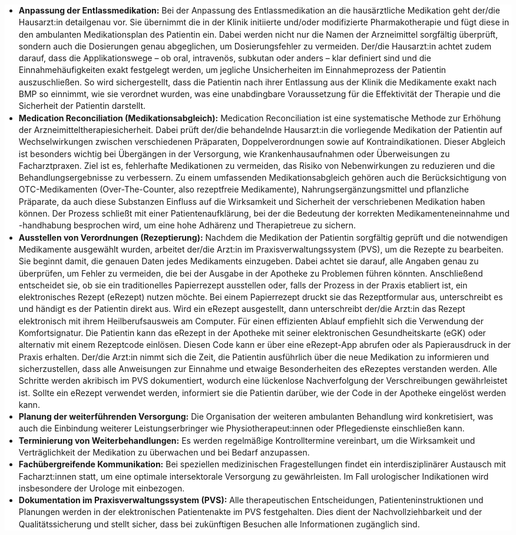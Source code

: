 - **Anpassung der Entlassmedikation:** Bei der Anpassung des Entlassmedikation an die hausärztliche Medikation geht der/die Hausarzt:in detailgenau vor. Sie übernimmt die in der Klinik initiierte und/oder modifizierte Pharmakotherapie und fügt diese in den ambulanten Medikationsplan des Patientin ein. Dabei werden nicht nur die Namen der Arzneimittel sorgfältig überprüft, sondern auch die Dosierungen genau abgeglichen, um Dosierungsfehler zu vermeiden. Der/die Hausarzt:in achtet zudem darauf, dass die Applikationswege – ob oral, intravenös, subkutan oder anders – klar definiert sind und die Einnahmehäufigkeiten exakt festgelegt werden, um jegliche Unsicherheiten im Einnahmeprozess der Patientin auszuschließen. So wird sichergestellt, dass die Patientin nach ihrer Entlassung aus der Klinik die Medikamente exakt nach BMP so einnimmt, wie sie verordnet wurden, was eine unabdingbare Voraussetzung für die Effektivität der Therapie und die Sicherheit der Patientin darstellt. 
- **Medication Reconciliation (Medikationsabgleich):** Medication Reconciliation ist eine systematische Methode zur Erhöhung der Arzneimitteltherapiesicherheit. Dabei prüft der/die behandelnde Hausarzt:in die vorliegende Medikation der Patientin auf Wechselwirkungen zwischen verschiedenen Präparaten, Doppelverordnungen sowie auf Kontraindikationen. Dieser Abgleich ist besonders wichtig bei Übergängen in der Versorgung, wie Krankenhausaufnahmen oder Überweisungen zu Facharztpraxen. Ziel ist es, fehlerhafte Medikationen zu vermeiden, das Risiko von Nebenwirkungen zu reduzieren und die Behandlungsergebnisse zu verbessern. Zu einem umfassenden Medikationsabgleich gehören auch die Berücksichtigung von OTC-Medikamenten (Over-The-Counter, also rezeptfreie Medikamente), Nahrungsergänzungsmittel und pflanzliche Präparate, da auch diese Substanzen Einfluss auf die Wirksamkeit und Sicherheit der verschriebenen Medikation haben können. Der Prozess schließt mit einer Patientenaufklärung, bei der die Bedeutung der korrekten Medikamenteneinnahme und -handhabung besprochen wird, um eine hohe Adhärenz und Therapietreue zu sichern.
- **Ausstellen von Verordnungen (Rezeptierung):** Nachdem die Medikation der Patientin sorgfältig geprüft und die notwendigen Medikamente ausgewählt wurden, arbeitet der/die Arzt:in im Praxisverwaltungssystem (PVS), um die Rezepte zu bearbeiten. Sie beginnt damit, die genauen Daten jedes Medikaments einzugeben. Dabei achtet sie darauf, alle Angaben genau zu überprüfen, um Fehler zu vermeiden, die bei der Ausgabe in der Apotheke zu Problemen führen könnten. Anschließend entscheidet sie, ob sie ein traditionelles Papierrezept ausstellen oder, falls der Prozess in der Praxis etabliert ist, ein elektronisches Rezept (eRezept) nutzen möchte. Bei einem Papierrezept druckt sie das Rezeptformular aus, unterschreibt es und händigt es der Patientin direkt aus. Wird ein eRezept ausgestellt, dann unterschreibt der/die Arzt:in das Rezept elektronisch mit ihrem Heilberufsausweis am Computer. Für einen effizienten Ablauf empfiehlt sich die Verwendung der Komfortsignatur. Die Patientin kann das eRezept in der Apotheke mit seiner elektronischen Gesundheitskarte (eGK) oder alternativ mit einem Rezeptcode einlösen. Diesen Code kann er über eine eRezept-App abrufen oder als Papierausdruck in der Praxis erhalten. Der/die Arzt:in nimmt sich die Zeit, die Patientin ausführlich über die neue Medikation zu informieren und sicherzustellen, dass alle Anweisungen zur Einnahme und etwaige Besonderheiten des eRezeptes verstanden werden. Alle Schritte werden akribisch im PVS dokumentiert, wodurch eine lückenlose Nachverfolgung der Verschreibungen gewährleistet ist. Sollte ein eRezept verwendet werden, informiert sie die Patientin darüber, wie der Code in der Apotheke eingelöst werden kann. 
- **Planung der weiterführenden Versorgung:** Die Organisation der weiteren ambulanten Behandlung wird konkretisiert, was auch die Einbindung weiterer Leistungserbringer wie Physiotherapeut:innen oder Pflegedienste einschließen kann.
- **Terminierung von Weiterbehandlungen:** Es werden regelmäßige Kontrolltermine vereinbart, um die Wirksamkeit und Verträglichkeit der Medikation zu überwachen und bei Bedarf anzupassen.
- **Fachübergreifende Kommunikation:** Bei speziellen medizinischen Fragestellungen findet ein interdisziplinärer Austausch mit Facharzt:innen statt, um eine optimale intersektorale Versorgung zu gewährleisten. Im Fall urologischer Indikationen wird insbesondere der Urologe mit einbezogen.
- **Dokumentation im Praxisverwaltungssystem (PVS):** Alle therapeutischen Entscheidungen, Patienteninstruktionen und Planungen werden in der elektronischen Patientenakte im PVS festgehalten. Dies dient der Nachvollziehbarkeit und der Qualitätssicherung und stellt sicher, dass bei zukünftigen Besuchen alle Informationen zugänglich sind. 
